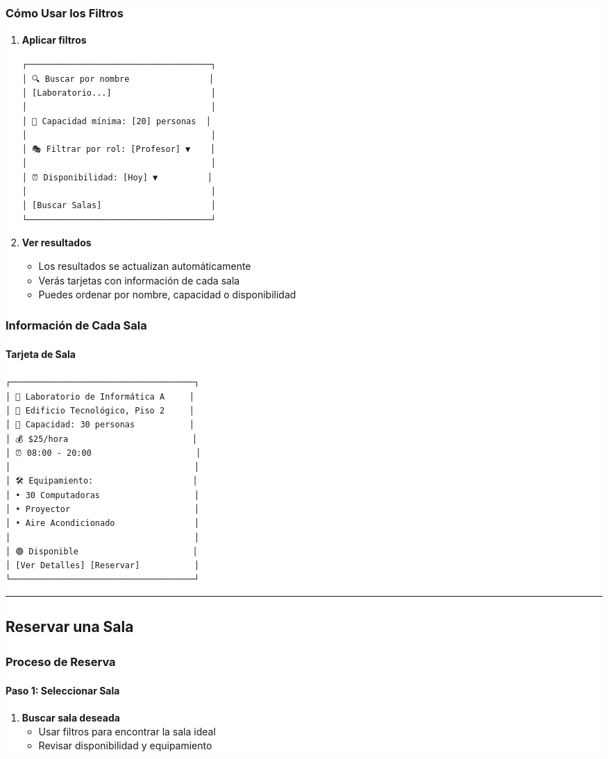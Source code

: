 ### Cómo Usar los Filtros

1. **Aplicar filtros**
   ```
   ┌─────────────────────────────────────┐
   │ 🔍 Buscar por nombre                │
   │ [Laboratorio...]                    │
   │                                     │
   │ 👥 Capacidad mínima: [20] personas  │
   │                                     │
   │ 🎭 Filtrar por rol: [Profesor] ▼    │
   │                                     │
   │ ⏰ Disponibilidad: [Hoy] ▼          │
   │                                     │
   │ [Buscar Salas]                      │
   └─────────────────────────────────────┘
   ```

2. **Ver resultados**
   - Los resultados se actualizan automáticamente
   - Verás tarjetas con información de cada sala
   - Puedes ordenar por nombre, capacidad o disponibilidad

### Información de Cada Sala

#### Tarjeta de Sala
```
┌─────────────────────────────────────┐
│ 📍 Laboratorio de Informática A     │
│ 🏢 Edificio Tecnológico, Piso 2     │
│ 👥 Capacidad: 30 personas           │
│ 💰 $25/hora                         │
│ ⏰ 08:00 - 20:00                     │
│                                     │
│ 🛠️ Equipamiento:                    │
│ • 30 Computadoras                   │
│ • Proyector                         │
│ • Aire Acondicionado                │
│                                     │
│ 🟢 Disponible                       │
│ [Ver Detalles] [Reservar]           │
└─────────────────────────────────────┘
```

---

## Reservar una Sala

### Proceso de Reserva

#### Paso 1: Seleccionar Sala
1. **Buscar sala deseada**
   - Usar filtros para encontrar la sala ideal
   - Revisar disponibilidad y equipamiento
